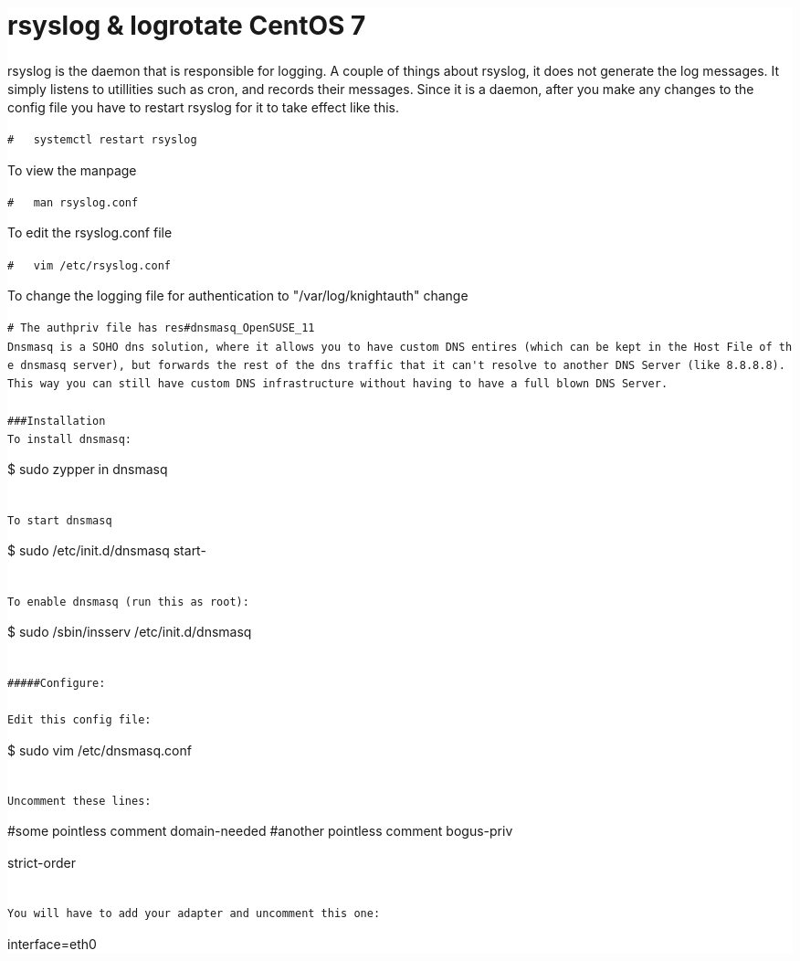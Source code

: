 #	rsyslog & logrotate CentOS 7
rsyslog is the daemon that is responsible for logging. A couple of things about rsyslog, it does not generate the log messages. It simply listens to utillities such as cron, and records their messages. Since it is a daemon, after you make any changes to the config file you have to restart rsyslog for it to take effect like this. 

```
#	systemctl restart rsyslog
```

To view the manpage
```
#	man rsyslog.conf
```

To edit the rsyslog.conf file

```
#	vim /etc/rsyslog.conf
```

To change the logging file for authentication to "/var/log/knightauth" change

```
# The authpriv file has res#dnsmasq_OpenSUSE_11
Dnsmasq is a SOHO dns solution, where it allows you to have custom DNS entires (which can be kept in the Host File of the dnsmasq server), but forwards the rest of the dns traffic that it can't resolve to another DNS Server (like 8.8.8.8). This way you can still have custom DNS infrastructure without having to have a full blown DNS Server.

###Installation
To install dnsmasq:
```
$	sudo zypper in dnsmasq
```

To start dnsmasq
```
$	sudo /etc/init.d/dnsmasq start-
```

To enable dnsmasq (run this as root):
```
$	sudo /sbin/insserv /etc/init.d/dnsmasq
```

#####Configure:

Edit this config file:
```
$	sudo vim /etc/dnsmasq.conf
```

Uncomment these lines:
```
#some pointless comment
domain-needed
#another pointless comment
bogus-priv
```
```
strict-order
```

You will have to add your adapter and uncomment this one:
```
interface=eth0
```

```